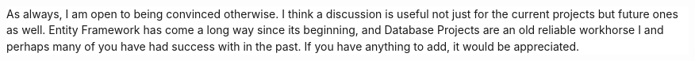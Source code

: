 As always, I am open to being convinced otherwise. I think a discussion is useful not just for the current projects but future ones as well. Entity Framework has come a long way since its beginning, and Database Projects are an old reliable workhorse I and perhaps many of you have had success with in the past. If you have anything to add, it would be appreciated.
